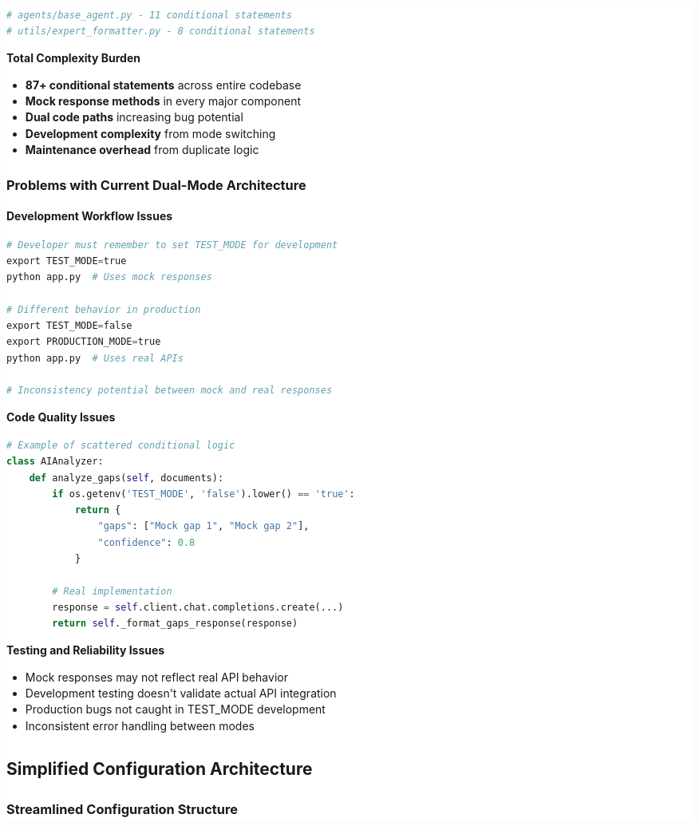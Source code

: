 ```python
# agents/base_agent.py - 11 conditional statements
# utils/expert_formatter.py - 8 conditional statements
```

**Total Complexity Burden**
- **87+ conditional statements** across entire codebase
- **Mock response methods** in every major component
- **Dual code paths** increasing bug potential
- **Development complexity** from mode switching
- **Maintenance overhead** from duplicate logic

### Problems with Current Dual-Mode Architecture

**Development Workflow Issues**
```python
# Developer must remember to set TEST_MODE for development
export TEST_MODE=true
python app.py  # Uses mock responses

# Different behavior in production
export TEST_MODE=false
export PRODUCTION_MODE=true
python app.py  # Uses real APIs

# Inconsistency potential between mock and real responses
```

**Code Quality Issues**
```python
# Example of scattered conditional logic
class AIAnalyzer:
    def analyze_gaps(self, documents):
        if os.getenv('TEST_MODE', 'false').lower() == 'true':
            return {
                "gaps": ["Mock gap 1", "Mock gap 2"],
                "confidence": 0.8
            }
        
        # Real implementation
        response = self.client.chat.completions.create(...)
        return self._format_gaps_response(response)
```

**Testing and Reliability Issues**
- Mock responses may not reflect real API behavior
- Development testing doesn't validate actual API integration
- Production bugs not caught in TEST_MODE development
- Inconsistent error handling between modes

## Simplified Configuration Architecture

### Streamlined Configuration Structure
